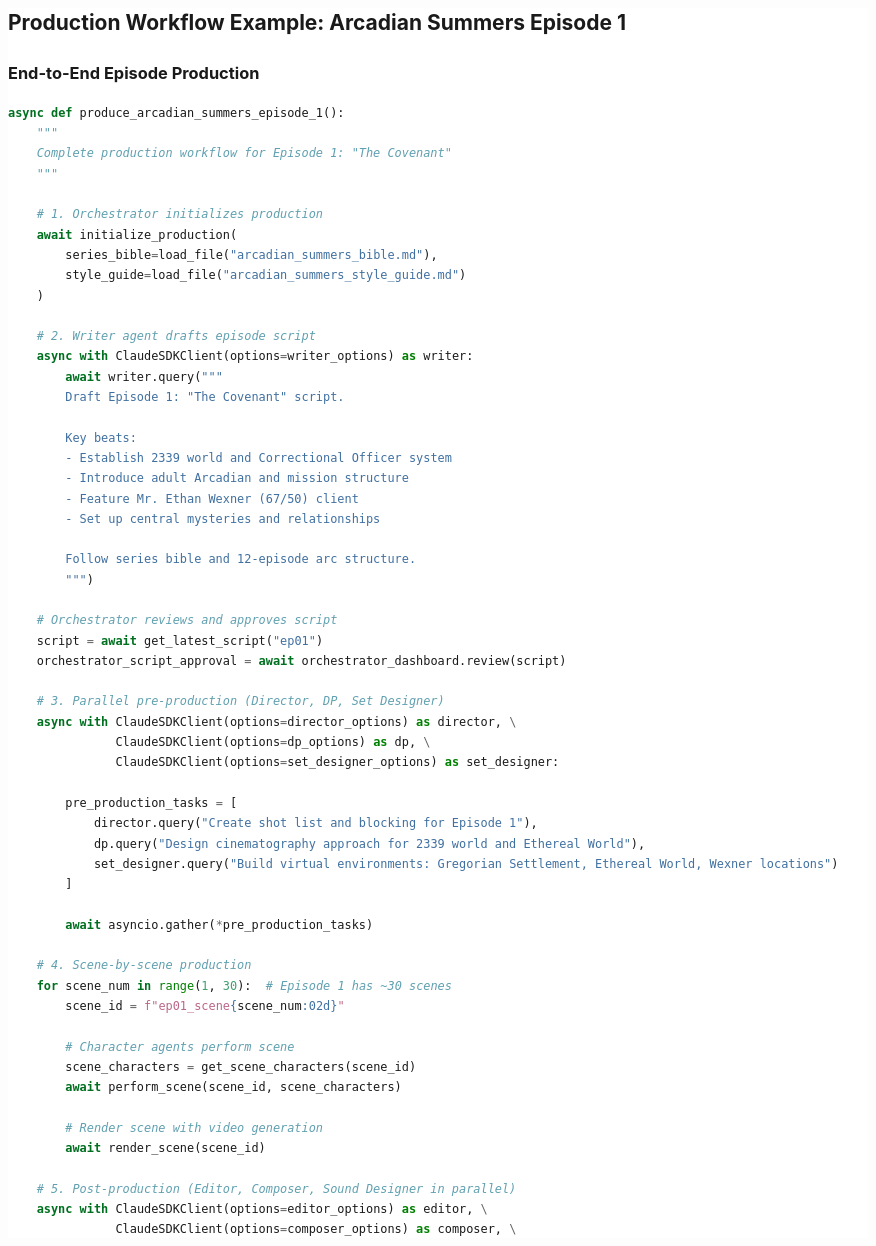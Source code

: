 
## Production Workflow Example: Arcadian Summers Episode 1

### End-to-End Episode Production

```python
async def produce_arcadian_summers_episode_1():
    """
    Complete production workflow for Episode 1: "The Covenant"
    """

    # 1. Orchestrator initializes production
    await initialize_production(
        series_bible=load_file("arcadian_summers_bible.md"),
        style_guide=load_file("arcadian_summers_style_guide.md")
    )

    # 2. Writer agent drafts episode script
    async with ClaudeSDKClient(options=writer_options) as writer:
        await writer.query("""
        Draft Episode 1: "The Covenant" script.

        Key beats:
        - Establish 2339 world and Correctional Officer system
        - Introduce adult Arcadian and mission structure
        - Feature Mr. Ethan Wexner (67/50) client
        - Set up central mysteries and relationships

        Follow series bible and 12-episode arc structure.
        """)

    # Orchestrator reviews and approves script
    script = await get_latest_script("ep01")
    orchestrator_script_approval = await orchestrator_dashboard.review(script)

    # 3. Parallel pre-production (Director, DP, Set Designer)
    async with ClaudeSDKClient(options=director_options) as director, \
               ClaudeSDKClient(options=dp_options) as dp, \
               ClaudeSDKClient(options=set_designer_options) as set_designer:

        pre_production_tasks = [
            director.query("Create shot list and blocking for Episode 1"),
            dp.query("Design cinematography approach for 2339 world and Ethereal World"),
            set_designer.query("Build virtual environments: Gregorian Settlement, Ethereal World, Wexner locations")
        ]

        await asyncio.gather(*pre_production_tasks)

    # 4. Scene-by-scene production
    for scene_num in range(1, 30):  # Episode 1 has ~30 scenes
        scene_id = f"ep01_scene{scene_num:02d}"

        # Character agents perform scene
        scene_characters = get_scene_characters(scene_id)
        await perform_scene(scene_id, scene_characters)

        # Render scene with video generation
        await render_scene(scene_id)

    # 5. Post-production (Editor, Composer, Sound Designer in parallel)
    async with ClaudeSDKClient(options=editor_options) as editor, \
               ClaudeSDKClient(options=composer_options) as composer, \
```
